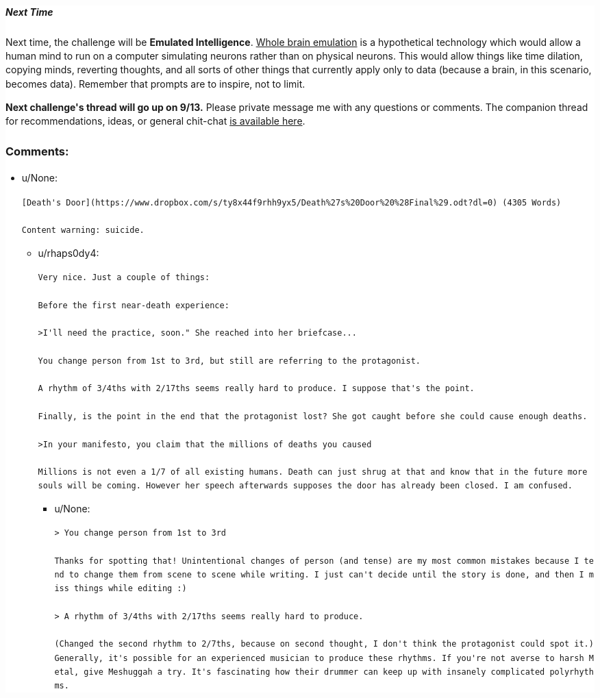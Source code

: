 ##### Next Time

Next time, the challenge will be **Emulated Intelligence**. [Whole brain emulation](https://en.wikipedia.org/wiki/Mind_uploading) is a hypothetical technology which would allow a human mind to run on a computer simulating neurons rather than on physical neurons. This would allow things like time dilation, copying minds, reverting thoughts, and all sorts of other things that currently apply only to data (because a brain, in this scenario, becomes data). Remember that prompts are to inspire, not to limit.

**Next challenge's thread will go up on 9/13.** Please private message me with any questions or comments. The companion thread for recommendations, ideas, or general chit-chat [is available here](https://www.reddit.com/r/rational/comments/6xj6h1/challenge_companion_effective_altruism/).

### Comments:

- u/None:
  ```
  [Death's Door](https://www.dropbox.com/s/ty8x44f9rhh9yx5/Death%27s%20Door%20%28Final%29.odt?dl=0) (4305 Words)

  Content warning: suicide.
  ```

  - u/rhaps0dy4:
    ```
    Very nice. Just a couple of things:

    Before the first near-death experience:

    >I'll need the practice, soon." She reached into her briefcase...

    You change person from 1st to 3rd, but still are referring to the protagonist.

    A rhythm of 3/4ths with 2/17ths seems really hard to produce. I suppose that's the point.

    Finally, is the point in the end that the protagonist lost? She got caught before she could cause enough deaths.

    >In your manifesto, you claim that the millions of deaths you caused

    Millions is not even a 1/7 of all existing humans. Death can just shrug at that and know that in the future more souls will be coming. However her speech afterwards supposes the door has already been closed. I am confused.
    ```

    - u/None:
      ```
      > You change person from 1st to 3rd

      Thanks for spotting that! Unintentional changes of person (and tense) are my most common mistakes because I tend to change them from scene to scene while writing. I just can't decide until the story is done, and then I miss things while editing :)

      > A rhythm of 3/4ths with 2/17ths seems really hard to produce.

      (Changed the second rhythm to 2/7ths, because on second thought, I don't think the protagonist could spot it.) Generally, it's possible for an experienced musician to produce these rhythms. If you're not averse to harsh Metal, give Meshuggah a try. It's fascinating how their drummer can keep up with insanely complicated polyrhythms.
